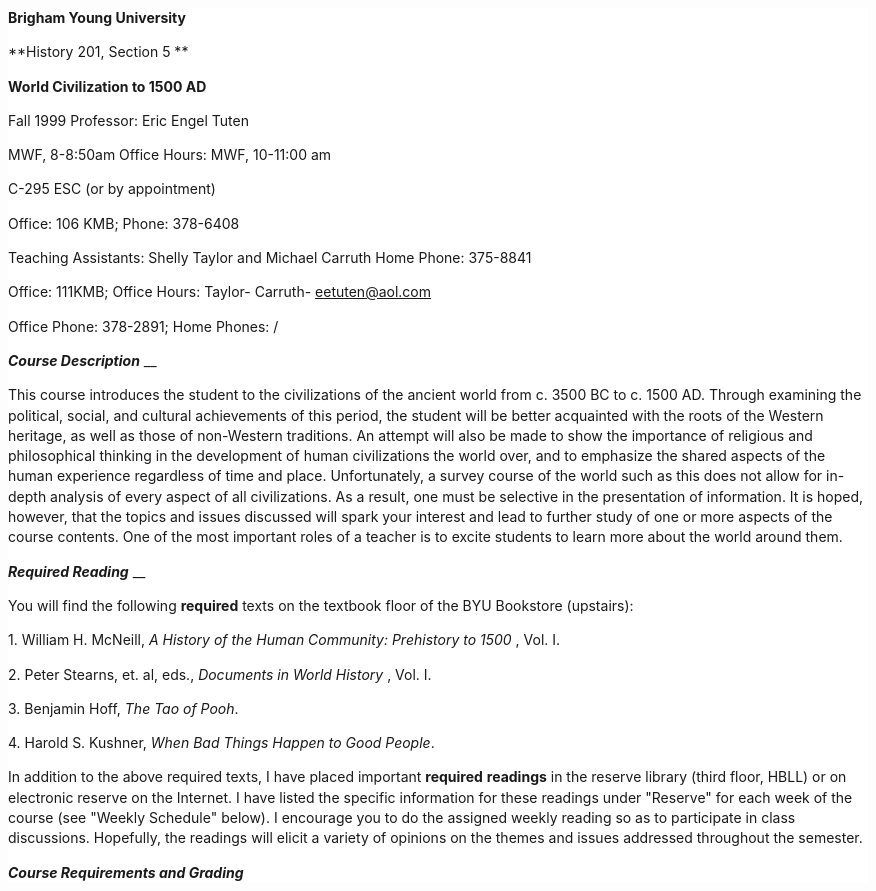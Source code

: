 **Brigham Young University**

**History 201, Section 5 **

**World Civilization to 1500 AD**

Fall 1999 Professor: Eric Engel Tuten

MWF, 8-8:50am Office Hours: MWF, 10-11:00 am

C-295 ESC (or by appointment)

Office: 106 KMB; Phone: 378-6408

Teaching Assistants: Shelly Taylor and Michael Carruth Home Phone: 375-8841

Office: 111KMB; Office Hours: Taylor- Carruth- eetuten@aol.com

Office Phone: 378-2891; Home Phones: /

**_Course Description_** __

This course introduces the student to the civilizations of the ancient world
from c. 3500 BC to c. 1500 AD. Through examining the political, social, and
cultural achievements of this period, the student will be better acquainted
with the roots of the Western heritage, as well as those of non-Western
traditions. An attempt will also be made to show the importance of religious
and philosophical thinking in the development of human civilizations the world
over, and to emphasize the shared aspects of the human experience regardless
of time and place. Unfortunately, a survey course of the world such as this
does not allow for in-depth analysis of every aspect of all civilizations. As
a result, one must be selective in the presentation of information. It is
hoped, however, that the topics and issues discussed will spark your interest
and lead to further study of one or more aspects of the course contents. One
of the most important roles of a teacher is to excite students to learn more
about the world around them.

**_Required Reading_** __

You will find the following **required** texts on the textbook floor of the
BYU Bookstore (upstairs):

1\. William H. McNeill, _A History of the Human Community: Prehistory to 1500_
, Vol. I.

2\. Peter Stearns, et. al, eds., _Documents in World History_ , Vol. I.

3\. Benjamin Hoff, _The Tao of Pooh_.

4\. Harold S. Kushner, _When Bad Things Happen to Good People_.

In addition to the above required texts, I have placed important **required**
**readings** in the reserve library (third floor, HBLL) or on electronic
reserve on the Internet. I have listed the specific information for these
readings under "Reserve" for each week of the course (see "Weekly Schedule"
below). I encourage you to do the assigned weekly reading so as to participate
in class discussions. Hopefully, the readings will elicit a variety of
opinions on the themes and issues addressed throughout the semester.

**_Course Requirements and Grading_**
